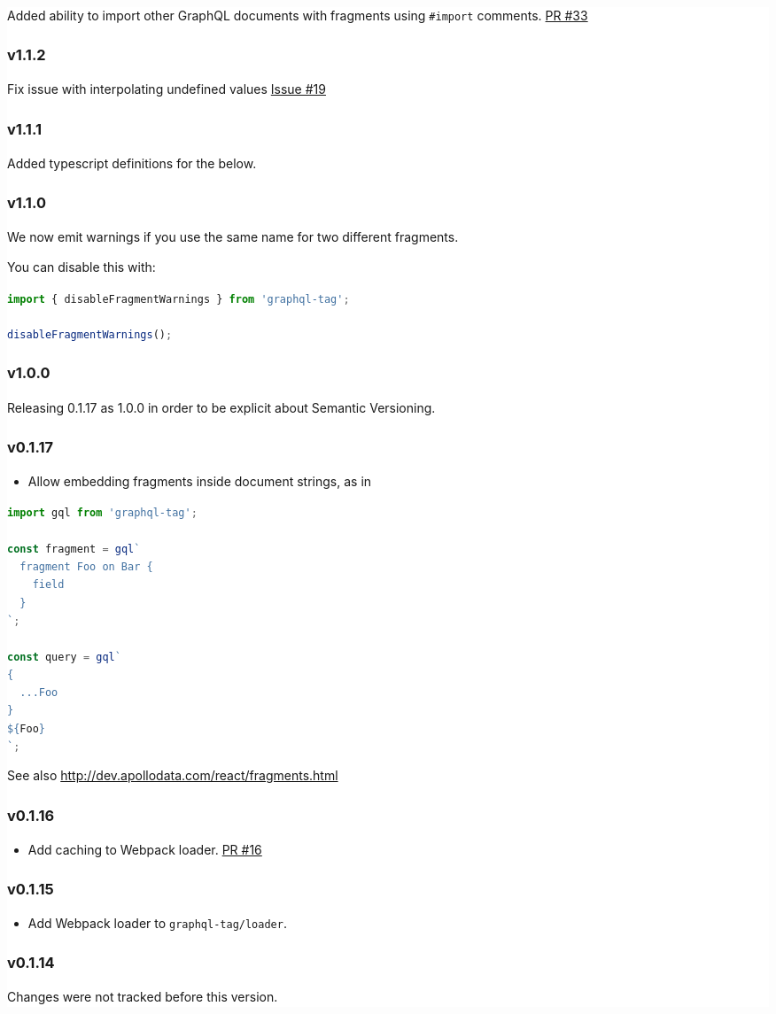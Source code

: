 Added ability to import other GraphQL documents with fragments using `#import` comments.
[PR #33](https://github.com/apollostack/graphql-tag/pull/33)

### v1.1.2

Fix issue with interpolating undefined values [Issue #19](https://github.com/apollostack/graphql-tag/issues/19)

### v1.1.1

Added typescript definitions for the below.

### v1.1.0

We now emit warnings if you use the same name for two different fragments.

You can disable this with:

```js
import { disableFragmentWarnings } from 'graphql-tag';

disableFragmentWarnings();
```

### v1.0.0

Releasing 0.1.17 as 1.0.0 in order to be explicit about Semantic Versioning.

### v0.1.17

* Allow embedding fragments inside document strings, as in

```js
import gql from 'graphql-tag';

const fragment = gql`
  fragment Foo on Bar {
    field
  }
`;

const query = gql`
{
  ...Foo
}
${Foo}
`;
```

See also http://dev.apollodata.com/react/fragments.html

### v0.1.16

* Add caching to Webpack loader. [PR #16](https://github.com/apollostack/graphql-tag/pull/16)

### v0.1.15

* Add Webpack loader to `graphql-tag/loader`.

### v0.1.14

Changes were not tracked before this version.
